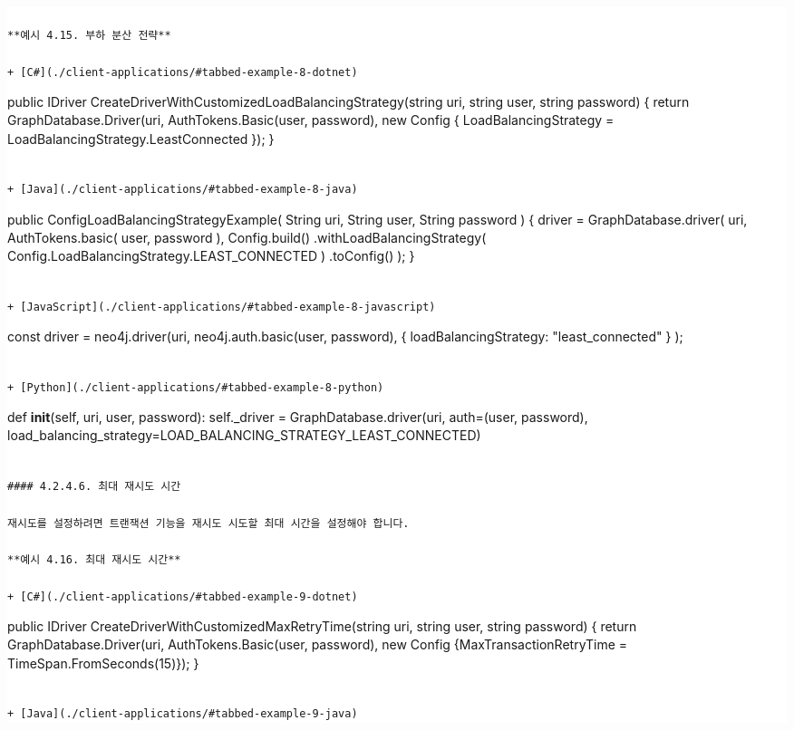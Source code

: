 ```

**예시 4.15. 부하 분산 전략**

+ [C#](./client-applications/#tabbed-example-8-dotnet)

```
public IDriver CreateDriverWithCustomizedLoadBalancingStrategy(string uri, string user, string password)
{
    return GraphDatabase.Driver(uri, AuthTokens.Basic(user, password),
        new Config
        {
            LoadBalancingStrategy = LoadBalancingStrategy.LeastConnected
        });
}
```

+ [Java](./client-applications/#tabbed-example-8-java)

```
public ConfigLoadBalancingStrategyExample( String uri, String user, String password )
{
    driver = GraphDatabase.driver( uri, AuthTokens.basic( user, password ), Config.build()
            .withLoadBalancingStrategy( Config.LoadBalancingStrategy.LEAST_CONNECTED )
            .toConfig() );
}
```

+ [JavaScript](./client-applications/#tabbed-example-8-javascript)

```
const driver = neo4j.driver(uri, neo4j.auth.basic(user, password),
  {
    loadBalancingStrategy: "least_connected"
  }
);
```

+ [Python](./client-applications/#tabbed-example-8-python)

```
def __init__(self, uri, user, password):
    self._driver = GraphDatabase.driver(uri, auth=(user, password), load_balancing_strategy=LOAD_BALANCING_STRATEGY_LEAST_CONNECTED)
```

#### 4.2.4.6. 최대 재시도 시간 

재시도를 설정하려면 트랜잭션 기능을 재시도 시도할 최대 시간을 설정해야 합니다. 
 
**예시 4.16. 최대 재시도 시간**

+ [C#](./client-applications/#tabbed-example-9-dotnet)

```
public IDriver CreateDriverWithCustomizedMaxRetryTime(string uri, string user, string password)
{
    return GraphDatabase.Driver(uri, AuthTokens.Basic(user, password),
        new Config {MaxTransactionRetryTime = TimeSpan.FromSeconds(15)});
}
```

+ [Java](./client-applications/#tabbed-example-9-java)

```